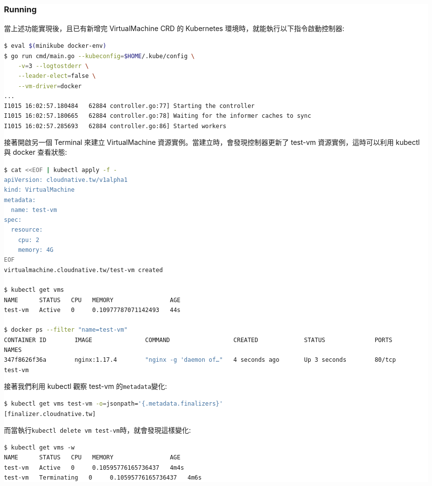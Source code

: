 ### Running
當上述功能實現後，且已有新增完 VirtualMachine CRD 的 Kubernetes 環境時，就能執行以下指令啟動控制器:

```sh
$ eval $(minikube docker-env)
$ go run cmd/main.go --kubeconfig=$HOME/.kube/config \
    -v=3 --logtostderr \
    --leader-elect=false \
    --vm-driver=docker
...
I1015 16:02:57.180484   62884 controller.go:77] Starting the controller
I1015 16:02:57.180665   62884 controller.go:78] Waiting for the informer caches to sync
I1015 16:02:57.285693   62884 controller.go:86] Started workers
```

接著開啟另一個 Terminal 來建立 VirtualMachine 資源實例。當建立時，會發現控制器更新了 test-vm 資源實例，這時可以利用 kubectl 與 docker 查看狀態:

```sh
$ cat <<EOF | kubectl apply -f -
apiVersion: cloudnative.tw/v1alpha1
kind: VirtualMachine
metadata:
  name: test-vm
spec:
  resource:
    cpu: 2
    memory: 4G
EOF
virtualmachine.cloudnative.tw/test-vm created

$ kubectl get vms
NAME      STATUS   CPU   MEMORY                AGE
test-vm   Active   0     0.10977787071142493   44s

$ docker ps --filter "name=test-vm"
CONTAINER ID        IMAGE               COMMAND                  CREATED             STATUS              PORTS               NAMES
347f8626f36a        nginx:1.17.4        "nginx -g 'daemon of…"   4 seconds ago       Up 3 seconds        80/tcp              test-vm
```

接著我們利用 kubectl 觀察 test-vm 的`metadata`變化:

```sh
$ kubectl get vms test-vm -o=jsonpath='{.metadata.finalizers}'
[finalizer.cloudnative.tw]
```

而當執行`kubectl delete vm test-vm`時，就會發現這樣變化:

```
$ kubectl get vms -w
NAME      STATUS   CPU   MEMORY                AGE
test-vm   Active   0     0.10595776165736437   4m4s
test-vm   Terminating   0     0.10595776165736437   4m6s
```
